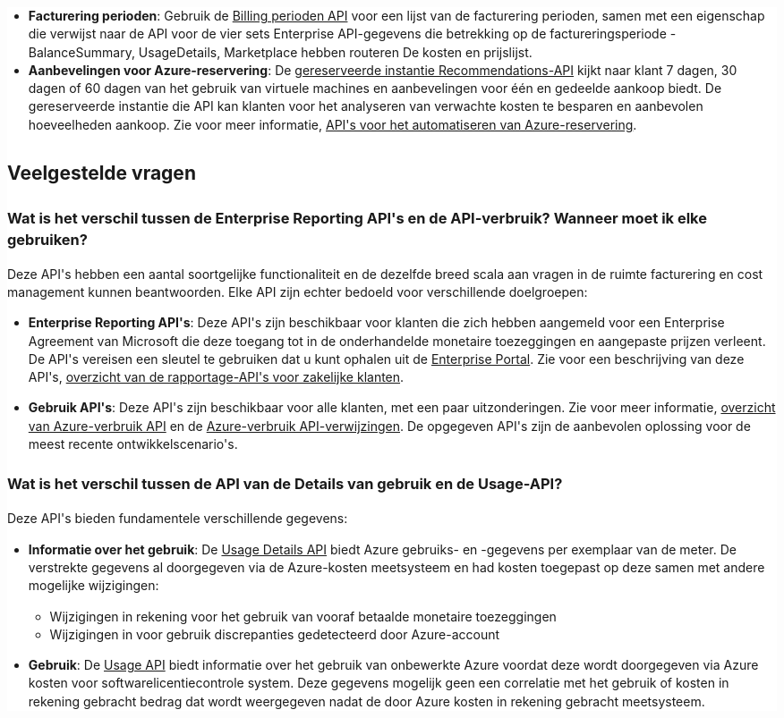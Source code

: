 -   **Facturering perioden**: Gebruik de [Billing perioden API](https://docs.microsoft.com/rest/api/billing/enterprise/billing-enterprise-api-billing-periods) voor een lijst van de facturering perioden, samen met een eigenschap die verwijst naar de API voor de vier sets Enterprise API-gegevens die betrekking op de factureringsperiode - BalanceSummary, UsageDetails, Marketplace hebben routeren De kosten en prijslijst.
-   **Aanbevelingen voor Azure-reservering**: De [gereserveerde instantie Recommendations-API](https://docs.microsoft.com/rest/api/billing/enterprise/billing-enterprise-api-reserved-instance-recommendation) kijkt naar klant 7 dagen, 30 dagen of 60 dagen van het gebruik van virtuele machines en aanbevelingen voor één en gedeelde aankoop biedt. De gereserveerde instantie die API kan klanten voor het analyseren van verwachte kosten te besparen en aanbevolen hoeveelheden aankoop. Zie voor meer informatie, [API's voor het automatiseren van Azure-reservering](billing-reservation-apis.md).

## <a name="frequently-asked-questions"></a>Veelgestelde vragen

### <a name="what-is-the-difference-between-the-enterprise-reporting-apis-and-the-consumption-apis-when-should-i-use-each"></a>Wat is het verschil tussen de Enterprise Reporting API's en de API-verbruik? Wanneer moet ik elke gebruiken?
Deze API's hebben een aantal soortgelijke functionaliteit en de dezelfde breed scala aan vragen in de ruimte facturering en cost management kunnen beantwoorden. Elke API zijn echter bedoeld voor verschillende doelgroepen: 

- **Enterprise Reporting API's**: Deze API's zijn beschikbaar voor klanten die zich hebben aangemeld voor een Enterprise Agreement van Microsoft die deze toegang tot in de onderhandelde monetaire toezeggingen en aangepaste prijzen verleent. De API's vereisen een sleutel te gebruiken dat u kunt ophalen uit de [Enterprise Portal](https://ea.azure.com). Zie voor een beschrijving van deze API's, [overzicht van de rapportage-API's voor zakelijke klanten](billing-enterprise-api.md).

- **Gebruik API's**: Deze API's zijn beschikbaar voor alle klanten, met een paar uitzonderingen. Zie voor meer informatie, [overzicht van Azure-verbruik API](billing-consumption-api-overview.md) en de [Azure-verbruik API-verwijzingen](https://docs.microsoft.com/rest/api/consumption/). De opgegeven API's zijn de aanbevolen oplossing voor de meest recente ontwikkelscenario's. 

### <a name="what-is-the-difference-between-the-usage-details-api-and-the-usage-api"></a>Wat is het verschil tussen de API van de Details van gebruik en de Usage-API?
Deze API's bieden fundamentele verschillende gegevens:

- **Informatie over het gebruik**: De [Usage Details API](https://docs.microsoft.com/rest/api/consumption/usagedetails) biedt Azure gebruiks- en -gegevens per exemplaar van de meter. De verstrekte gegevens al doorgegeven via de Azure-kosten meetsysteem en had kosten toegepast op deze samen met andere mogelijke wijzigingen:

    - Wijzigingen in rekening voor het gebruik van vooraf betaalde monetaire toezeggingen
    - Wijzigingen in voor gebruik discrepanties gedetecteerd door Azure-account

- **Gebruik**: De [Usage API](https://msdn.microsoft.com/library/Mt219003.aspx) biedt informatie over het gebruik van onbewerkte Azure voordat deze wordt doorgegeven via Azure kosten voor softwarelicentiecontrole system. Deze gegevens mogelijk geen een correlatie met het gebruik of kosten in rekening gebracht bedrag dat wordt weergegeven nadat de door Azure kosten in rekening gebracht meetsysteem.
